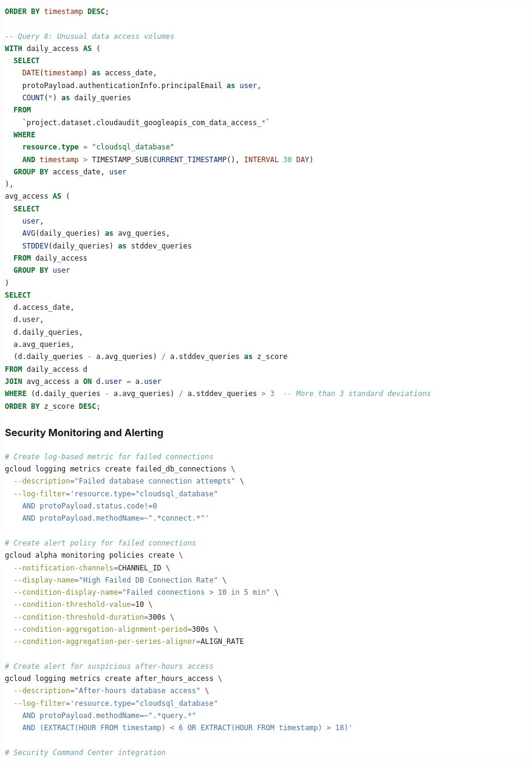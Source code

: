 ```sql
ORDER BY timestamp DESC;

-- Query 8: Unusual data access volumes
WITH daily_access AS (
  SELECT
    DATE(timestamp) as access_date,
    protoPayload.authenticationInfo.principalEmail as user,
    COUNT(*) as daily_queries
  FROM
    `project.dataset.cloudaudit_googleapis_com_data_access_*`
  WHERE
    resource.type = "cloudsql_database"
    AND timestamp > TIMESTAMP_SUB(CURRENT_TIMESTAMP(), INTERVAL 30 DAY)
  GROUP BY access_date, user
),
avg_access AS (
  SELECT
    user,
    AVG(daily_queries) as avg_queries,
    STDDEV(daily_queries) as stddev_queries
  FROM daily_access
  GROUP BY user
)
SELECT
  d.access_date,
  d.user,
  d.daily_queries,
  a.avg_queries,
  (d.daily_queries - a.avg_queries) / a.stddev_queries as z_score
FROM daily_access d
JOIN avg_access a ON d.user = a.user
WHERE (d.daily_queries - a.avg_queries) / a.stddev_queries > 3  -- More than 3 standard deviations
ORDER BY z_score DESC;
```

### Security Monitoring and Alerting

```bash
# Create log-based metric for failed connections
gcloud logging metrics create failed_db_connections \
  --description="Failed database connection attempts" \
  --log-filter='resource.type="cloudsql_database"
    AND protoPayload.status.code!=0
    AND protoPayload.methodName=~".*connect.*"'

# Create alert policy for failed connections
gcloud alpha monitoring policies create \
  --notification-channels=CHANNEL_ID \
  --display-name="High Failed DB Connection Rate" \
  --condition-display-name="Failed connections > 10 in 5 min" \
  --condition-threshold-value=10 \
  --condition-threshold-duration=300s \
  --condition-aggregation-alignment-period=300s \
  --condition-aggregation-per-series-aligner=ALIGN_RATE

# Create alert for suspicious after-hours access
gcloud logging metrics create after_hours_access \
  --description="After-hours database access" \
  --log-filter='resource.type="cloudsql_database"
    AND protoPayload.methodName=~".*query.*"
    AND (EXTRACT(HOUR FROM timestamp) < 6 OR EXTRACT(HOUR FROM timestamp) > 18)'

# Security Command Center integration
```
